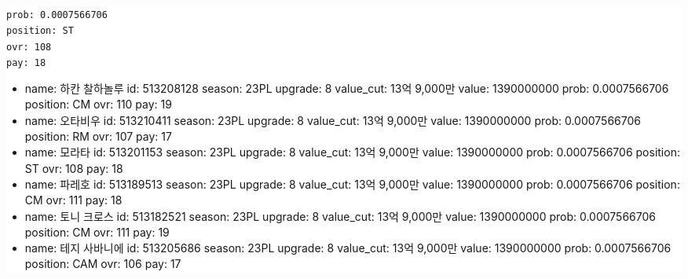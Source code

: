     prob: 0.0007566706
    position: ST
    ovr: 108
    pay: 18
  - name: 하칸 찰하놀루
    id: 513208128
    season: 23PL
    upgrade: 8
    value_cut: 13억 9,000만
    value: 1390000000
    prob: 0.0007566706
    position: CM
    ovr: 110
    pay: 19
  - name: 오타비우
    id: 513210411
    season: 23PL
    upgrade: 8
    value_cut: 13억 9,000만
    value: 1390000000
    prob: 0.0007566706
    position: RM
    ovr: 107
    pay: 17
  - name: 모라타
    id: 513201153
    season: 23PL
    upgrade: 8
    value_cut: 13억 9,000만
    value: 1390000000
    prob: 0.0007566706
    position: ST
    ovr: 108
    pay: 18
  - name: 파레호
    id: 513189513
    season: 23PL
    upgrade: 8
    value_cut: 13억 9,000만
    value: 1390000000
    prob: 0.0007566706
    position: CM
    ovr: 111
    pay: 18
  - name: 토니 크로스
    id: 513182521
    season: 23PL
    upgrade: 8
    value_cut: 13억 9,000만
    value: 1390000000
    prob: 0.0007566706
    position: CM
    ovr: 111
    pay: 19
  - name: 테지 사바니에
    id: 513205686
    season: 23PL
    upgrade: 8
    value_cut: 13억 9,000만
    value: 1390000000
    prob: 0.0007566706
    position: CAM
    ovr: 106
    pay: 17